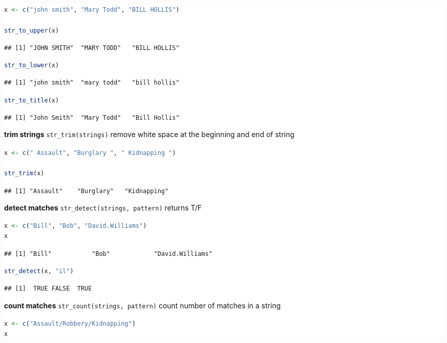 ``` r
x <- c("john smith", "Mary Todd", "BILL HOLLIS")

str_to_upper(x)
```

    ## [1] "JOHN SMITH"  "MARY TODD"   "BILL HOLLIS"

``` r
str_to_lower(x)
```

    ## [1] "john smith"  "mary todd"   "bill hollis"

``` r
str_to_title(x)
```

    ## [1] "John Smith"  "Mary Todd"   "Bill Hollis"

**trim strings**
`str_trim(strings)` remove white space at the beginning and end of string

``` r
x <- c(" Assault", "Burglary ", " Kidnapping ")

str_trim(x)
```

    ## [1] "Assault"    "Burglary"   "Kidnapping"

**detect matches**
`str_detect(strings, pattern)` returns T/F

``` r
x <- c("Bill", "Bob", "David.Williams")
x
```

    ## [1] "Bill"           "Bob"            "David.Williams"

``` r
str_detect(x, "il")
```

    ## [1]  TRUE FALSE  TRUE

**count matches**
`str_count(strings, pattern)` count number of matches in a string

``` r
x <- c("Assault/Robbery/Kidnapping")
x
```
